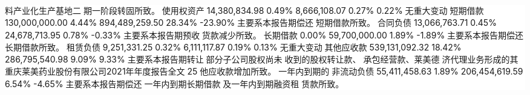 料产业化生产基地二
期一阶段转固所致。
使用权资产
14,380,834.98
0.49%
8,666,108.07
0.27%
0.22%
无重大变动
短期借款
130,000,000.00
4.44%
894,489,259.50
28.34%
-23.90%
主要系本报告期偿还
短期借款所致。
合同负债
13,066,763.71
0.45%
24,678,713.95
0.78%
-0.33%
主要系本报告期预收
货款减少所致。
长期借款
0.00%
59,700,000.00
1.89%
-1.89%
主要系本报告期偿还
长期借款所致。
租赁负债
9,251,331.25
0.32%
6,111,117.87
0.19%
0.13%
无重大变动
其他应收款
539,131,092.32
18.42%
286,795,540.98
9.09%
9.33%
主要系本报告期转让
部分子公司股权尚未
收到的股权转让款、
承包经营款、莱美德
济代理业务形成的其
重庆莱美药业股份有限公司2021年年度报告全文
25
他应收款增加所致。
一年内到期的
非流动负债
55,411,458.63
1.89%
206,454,619.59
6.54%
-4.65%
主要系本报告期偿还
一年内到期长期借款
及一年内到期融资租
赁款所致。